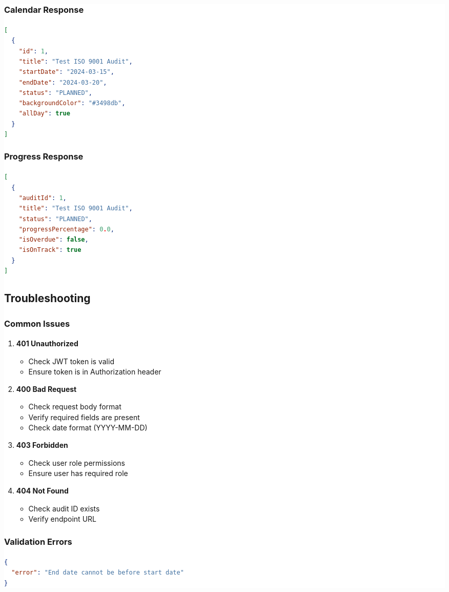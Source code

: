 ### Calendar Response
```json
[
  {
    "id": 1,
    "title": "Test ISO 9001 Audit",
    "startDate": "2024-03-15",
    "endDate": "2024-03-20",
    "status": "PLANNED",
    "backgroundColor": "#3498db",
    "allDay": true
  }
]
```

### Progress Response
```json
[
  {
    "auditId": 1,
    "title": "Test ISO 9001 Audit",
    "status": "PLANNED",
    "progressPercentage": 0.0,
    "isOverdue": false,
    "isOnTrack": true
  }
]
```

## Troubleshooting

### Common Issues

1. **401 Unauthorized**
   - Check JWT token is valid
   - Ensure token is in Authorization header

2. **400 Bad Request**
   - Check request body format
   - Verify required fields are present
   - Check date format (YYYY-MM-DD)

3. **403 Forbidden**
   - Check user role permissions
   - Ensure user has required role

4. **404 Not Found**
   - Check audit ID exists
   - Verify endpoint URL

### Validation Errors
```json
{
  "error": "End date cannot be before start date"
}
```
